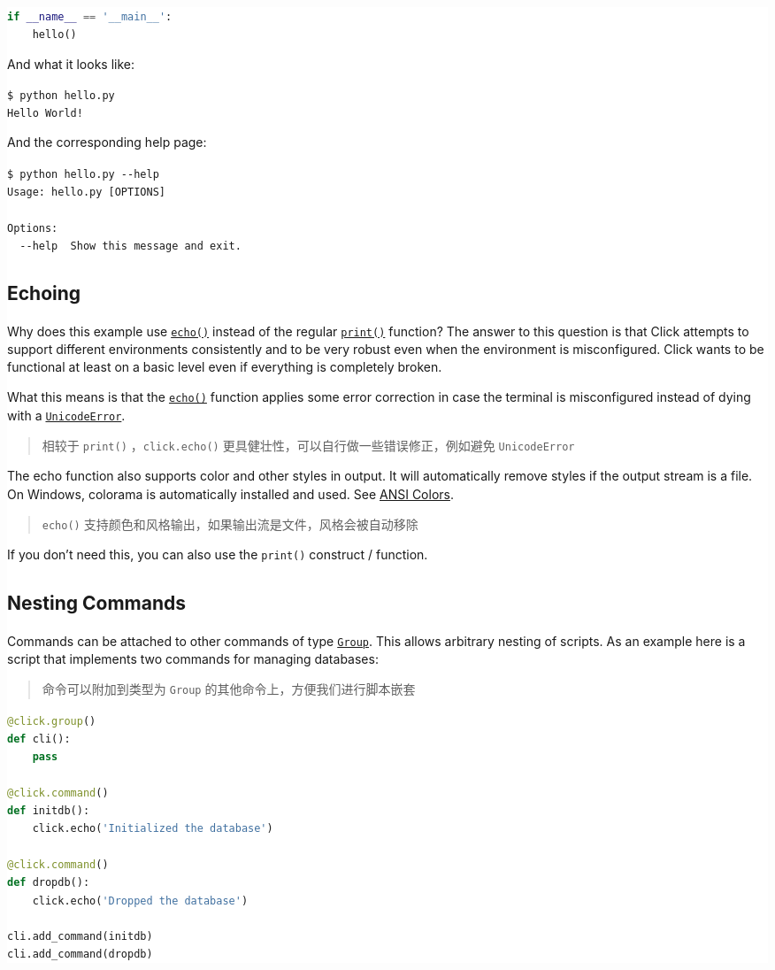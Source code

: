 ```python
if __name__ == '__main__':
    hello()
```

And what it looks like:

```
$ python hello.py
Hello World!
```

And the corresponding help page:

```
$ python hello.py --help
Usage: hello.py [OPTIONS]

Options:
  --help  Show this message and exit.
```

## Echoing
Why does this example use [`echo()`](https://click.palletsprojects.com/en/8.1.x/api/#click.echo "click.echo") instead of the regular [`print()`](https://docs.python.org/3/library/functions.html#print "(in Python v3.12)") function? The answer to this question is that Click attempts to support different environments consistently and to be very robust even when the environment is misconfigured. Click wants to be functional at least on a basic level even if everything is completely broken.

What this means is that the [`echo()`](https://click.palletsprojects.com/en/8.1.x/api/#click.echo "click.echo") function applies some error correction in case the terminal is misconfigured instead of dying with a [`UnicodeError`](https://docs.python.org/3/library/exceptions.html#UnicodeError "(in Python v3.12)").
> 相较于 `print()` ，`click.echo()` 更具健壮性，可以自行做一些错误修正，例如避免 `UnicodeError`

The echo function also supports color and other styles in output. It will automatically remove styles if the output stream is a file. On Windows, colorama is automatically installed and used. See [ANSI Colors](https://click.palletsprojects.com/en/8.1.x/utils/#ansi-colors).
> `echo()` 支持颜色和风格输出，如果输出流是文件，风格会被自动移除

If you don’t need this, you can also use the `print()` construct / function.

## Nesting Commands
Commands can be attached to other commands of type [`Group`](https://click.palletsprojects.com/en/8.1.x/api/#click.Group "click.Group"). This allows arbitrary nesting of scripts. As an example here is a script that implements two commands for managing databases:
> 命令可以附加到类型为 `Group` 的其他命令上，方便我们进行脚本嵌套

```python
@click.group()
def cli():
    pass

@click.command()
def initdb():
    click.echo('Initialized the database')

@click.command()
def dropdb():
    click.echo('Dropped the database')

cli.add_command(initdb)
cli.add_command(dropdb)
```

